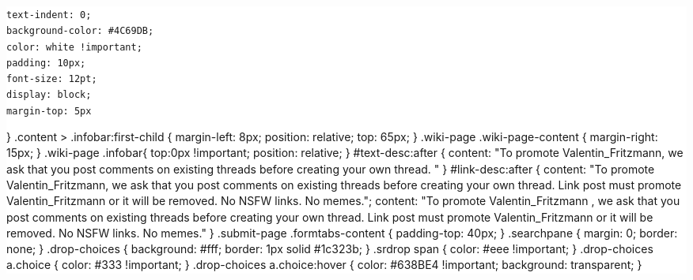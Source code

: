     text-indent: 0;
    background-color: #4C69DB;
    color: white !important;
    padding: 10px;
    font-size: 12pt;
    display: block;
    margin-top: 5px
}
.content > .infobar:first-child {
    margin-left: 8px;
    position: relative;
    top: 65px;
}
.wiki-page .wiki-page-content {
    margin-right: 15px;
}
.wiki-page .infobar{
    top:0px !important;
    position: relative;
}
#text-desc:after {
    content: "To promote Valentin_Fritzmann, we ask that you post comments on existing threads before creating your own thread. "
}
#link-desc:after {
    content: "To promote Valentin_Fritzmann, we ask that you post comments on existing threads before creating your own thread. Link post must promote Valentin_Fritzmann or it will be removed. No NSFW links. No memes.";
    content: "To promote Valentin_Fritzmann , we ask that you post comments on existing threads before creating your own thread. Link post must promote Valentin_Fritzmann or it will be removed. No NSFW links. No memes."
}
.submit-page .formtabs-content {
    padding-top: 40px;
}
.searchpane {
    margin: 0;
    border: none;
}
.drop-choices {
    background: #fff;
    border: 1px solid #1c323b;
}
.srdrop span {
    color: #eee !important;
}
.drop-choices a.choice {
    color: #333 !important;
}
.drop-choices a.choice:hover {
    color: #638BE4 !important;
    background: transparent;
}
